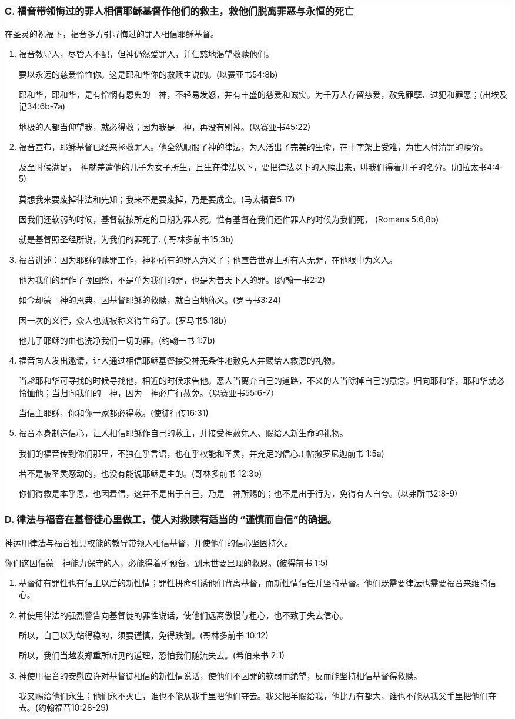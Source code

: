 ### C. 福音带领悔过的罪人相信耶稣基督作他们的救主，救他们脱离罪恶与永恒的死亡

在圣灵的祝福下，福音多方引导悔过的罪人相信耶稣基督。

1. 福音教导人，尽管人不配，但神仍然爱罪人，并仁慈地渴望救赎他们。

    要以永远的慈爱怜恤你。这是耶和华你的救赎主说的。(以赛亚书54:8b)

    耶和华，耶和华，是有怜悯有恩典的　神，不轻易发怒，并有丰盛的慈爱和诚实。为千万人存留慈爱，赦免罪孽、过犯和罪恶；(出埃及记34:6b-7a)

    地极的人都当仰望我，就必得救；因为我是　神，再没有别神。(以赛亚书45:22)

2. 福音宣布，耶稣基督已经来拯救罪人。他全然顺服了神的律法，为人活出了完美的生命，在十字架上受难，为世人付清罪的赎价。

    及至时候满足，　神就差遣他的儿子为女子所生，且生在律法以下，要把律法以下的人赎出来，叫我们得着儿子的名分。(加拉太书4:4-5)

    莫想我来要废掉律法和先知；我来不是要废掉，乃是要成全。(马太福音5:17)

    因我们还软弱的时候，基督就按所定的日期为罪人死。惟有基督在我们还作罪人的时候为我们死， (Romans 5:6,8b)

    就是基督照圣经所说，为我们的罪死了. ( 哥林多前书15:3b)

3. 福音讲述：因为耶稣的赎罪工作，神称所有的罪人为义了；他宣告世界上所有人无罪，在他眼中为义人。

    他为我们的罪作了挽回祭，不是单为我们的罪，也是为普天下人的罪。(约翰一书2:2)

    如今却蒙　神的恩典，因基督耶稣的救赎，就白白地称义。(罗马书3:24)

    因一次的义行，众人也就被称义得生命了。(罗马书5:18b)

    他儿子耶稣的血也洗净我们一切的罪。(约翰一书 1:7b)

4. 福音向人发出邀请，让人通过相信耶稣基督接受神无条件地赦免人并赐给人救恩的礼物。

    当趁耶和华可寻找的时候寻找他，相近的时候求告他。恶人当离弃自己的道路，不义的人当除掉自己的意念。归向耶和华，耶和华就必怜恤他；当归向我们的　神，因为　神必广行赦免。（以赛亚书55:6-7）

    当信主耶稣，你和你一家都必得救。(使徒行传16:31)

5. 福音本身制造信心，让人相信耶稣作自己的救主，并接受神赦免人、赐给人新生命的礼物。

    我们的福音传到你们那里，不独在乎言语，也在乎权能和圣灵，并充足的信心.( 帖撒罗尼迦前书 1:5a)

    若不是被圣灵感动的，也没有能说耶稣是主的。(哥林多前书  12:3b)

    你们得救是本乎恩，也因着信，这并不是出于自己，乃是　神所赐的；也不是出于行为，免得有人自夸。(以弗所书2:8-9)

### D. 律法与福音在基督徒心里做工，使人对救赎有适当的 “谨慎而自信”的确据。

神运用律法与福音独具权能的教导带领人相信基督，并使他们的信心坚固持久。

你们这因信蒙　神能力保守的人，必能得着所预备，到末世要显现的救恩。(彼得前书 1:5)

1. 基督徒有罪性也有信主以后的新性情；罪性拼命引诱他们背离基督，而新性情信任并坚持基督。他们既需要律法也需要福音来维持信心。

2. 神使用律法的强烈警告向基督徒的罪性说话，使他们远离傲慢与粗心，也不致于失去信心。

    所以，自己以为站得稳的，须要谨慎，免得跌倒。(哥林多前书 10:12)

    所以，我们当越发郑重所听见的道理，恐怕我们随流失去。(希伯来书 2:1)

3. 神使用福音的安慰应许对基督徒相信的新性情说话，使他们不因罪的软弱而绝望，反而能坚持相信基督得救赎。

    我又赐给他们永生；他们永不灭亡，谁也不能从我手里把他们夺去。我父把羊赐给我，他比万有都大，谁也不能从我父手里把他们夺去。(约翰福音10:28-29)
